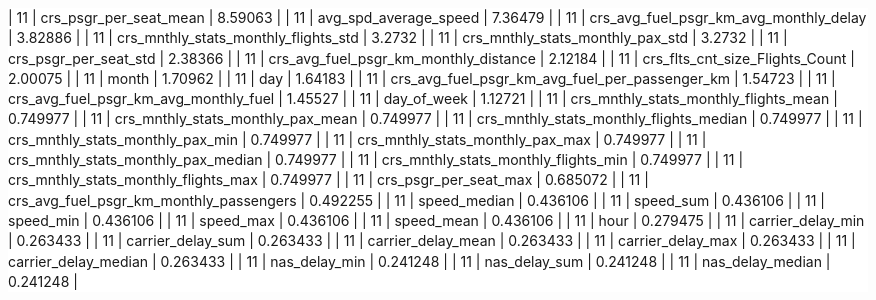 |         11 | crs_psgr_per_seat_mean                         |      8.59063     |
|         11 | avg_spd_average_speed                          |      7.36479     |
|         11 | crs_avg_fuel_psgr_km_avg_monthly_delay         |      3.82886     |
|         11 | crs_mnthly_stats_monthly_flights_std           |      3.2732      |
|         11 | crs_mnthly_stats_monthly_pax_std               |      3.2732      |
|         11 | crs_psgr_per_seat_std                          |      2.38366     |
|         11 | crs_avg_fuel_psgr_km_monthly_distance          |      2.12184     |
|         11 | crs_flts_cnt_size_Flights_Count                |      2.00075     |
|         11 | month                                          |      1.70962     |
|         11 | day                                            |      1.64183     |
|         11 | crs_avg_fuel_psgr_km_avg_fuel_per_passenger_km |      1.54723     |
|         11 | crs_avg_fuel_psgr_km_avg_monthly_fuel          |      1.45527     |
|         11 | day_of_week                                    |      1.12721     |
|         11 | crs_mnthly_stats_monthly_flights_mean          |      0.749977    |
|         11 | crs_mnthly_stats_monthly_pax_mean              |      0.749977    |
|         11 | crs_mnthly_stats_monthly_flights_median        |      0.749977    |
|         11 | crs_mnthly_stats_monthly_pax_min               |      0.749977    |
|         11 | crs_mnthly_stats_monthly_pax_max               |      0.749977    |
|         11 | crs_mnthly_stats_monthly_pax_median            |      0.749977    |
|         11 | crs_mnthly_stats_monthly_flights_min           |      0.749977    |
|         11 | crs_mnthly_stats_monthly_flights_max           |      0.749977    |
|         11 | crs_psgr_per_seat_max                          |      0.685072    |
|         11 | crs_avg_fuel_psgr_km_monthly_passengers        |      0.492255    |
|         11 | speed_median                                   |      0.436106    |
|         11 | speed_sum                                      |      0.436106    |
|         11 | speed_min                                      |      0.436106    |
|         11 | speed_max                                      |      0.436106    |
|         11 | speed_mean                                     |      0.436106    |
|         11 | hour                                           |      0.279475    |
|         11 | carrier_delay_min                              |      0.263433    |
|         11 | carrier_delay_sum                              |      0.263433    |
|         11 | carrier_delay_mean                             |      0.263433    |
|         11 | carrier_delay_max                              |      0.263433    |
|         11 | carrier_delay_median                           |      0.263433    |
|         11 | nas_delay_min                                  |      0.241248    |
|         11 | nas_delay_sum                                  |      0.241248    |
|         11 | nas_delay_median                               |      0.241248    |
